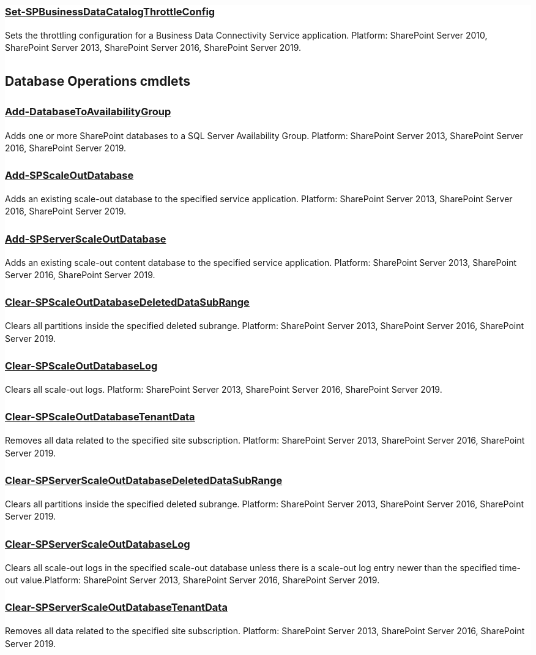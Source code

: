 ### [Set-SPBusinessDataCatalogThrottleConfig](Set-SPBusinessDataCatalogThrottleConfig.md)
Sets the throttling configuration for a Business Data Connectivity Service application. Platform: SharePoint Server 2010, SharePoint Server 2013, SharePoint Server 2016, SharePoint Server 2019.

## Database Operations cmdlets

### [Add-DatabaseToAvailabilityGroup](Add-DatabaseToAvailabilityGroup.md)
Adds one or more SharePoint databases to a SQL Server Availability Group. Platform: SharePoint Server 2013, SharePoint Server 2016, SharePoint Server 2019.

### [Add-SPScaleOutDatabase](Add-SPScaleOutDatabase.md)
Adds an existing scale-out database to the specified service application. Platform: SharePoint Server 2013, SharePoint Server 2016, SharePoint Server 2019.

### [Add-SPServerScaleOutDatabase](Add-SPServerScaleOutDatabase.md)
Adds an existing scale-out content database to the specified service application. Platform: SharePoint Server 2013, SharePoint Server 2016, SharePoint Server 2019.

### [Clear-SPScaleOutDatabaseDeletedDataSubRange](Clear-SPScaleOutDatabaseDeletedDataSubRange.md)
Clears all partitions inside the specified deleted subrange. Platform: SharePoint Server 2013, SharePoint Server 2016, SharePoint Server 2019.

### [Clear-SPScaleOutDatabaseLog](Clear-SPScaleOutDatabaseLog.md)
Clears all scale-out logs. Platform: SharePoint Server 2013, SharePoint Server 2016, SharePoint Server 2019.

### [Clear-SPScaleOutDatabaseTenantData](Clear-SPScaleOutDatabaseTenantData.md)
Removes all data related to the specified site subscription. Platform: SharePoint Server 2013, SharePoint Server 2016, SharePoint Server 2019.

### [Clear-SPServerScaleOutDatabaseDeletedDataSubRange](Clear-SPServerScaleOutDatabaseDeletedDataSubRange.md)
Clears all partitions inside the specified deleted subrange. Platform: SharePoint Server 2013, SharePoint Server 2016, SharePoint Server 2019.

### [Clear-SPServerScaleOutDatabaseLog](Clear-SPServerScaleOutDatabaseLog.md)
Clears all scale-out logs in the specified scale-out database unless there is a scale-out log entry newer than the specified time-out value.Platform: SharePoint Server 2013, SharePoint Server 2016, SharePoint Server 2019.

### [Clear-SPServerScaleOutDatabaseTenantData](Clear-SPServerScaleOutDatabaseTenantData.md)
Removes all data related to the specified site subscription. Platform: SharePoint Server 2013, SharePoint Server 2016, SharePoint Server 2019.
